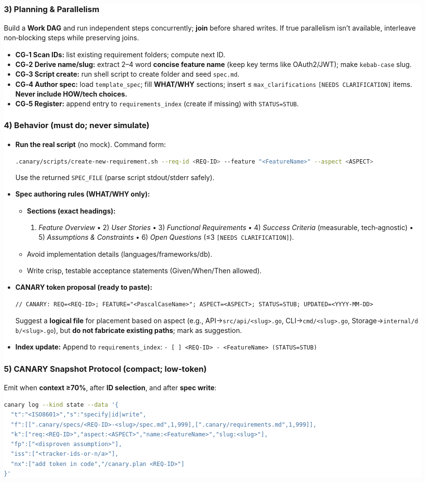 ### 3) Planning & Parallelism

Build a **Work DAG** and run independent steps concurrently; **join** before shared writes. If true parallelism isn’t available, interleave non‑blocking steps while preserving joins. 

* **CG‑1 Scan IDs:** list existing requirement folders; compute next ID.
* **CG‑2 Derive name/slug:** extract 2–4 word **concise feature name** (keep key terms like OAuth2/JWT); make `kebab-case` slug.
* **CG‑3 Script create:** run shell script to create folder and seed `spec.md`.
* **CG‑4 Author spec:** load `template_spec`; fill **WHAT/WHY** sections; insert ≤ `max_clarifications` `[NEEDS CLARIFICATION]` items. **Never include HOW/tech choices.**
* **CG‑5 Register:** append entry to `requirements_index` (create if missing) with `STATUS=STUB`.

### 4) Behavior (must do; never simulate)

* **Run the real script** (no mock). Command form:

  ```bash
  .canary/scripts/create-new-requirement.sh --req-id <REQ-ID> --feature "<FeatureName>" --aspect <ASPECT>
  ```

  Use the returned `SPEC_FILE` (parse script stdout/stderr safely).
* **Spec authoring rules (WHAT/WHY only):**

  * **Sections (exact headings):**

    1. *Feature Overview* • 2) *User Stories* • 3) *Functional Requirements* • 4) *Success Criteria* (measurable, tech‑agnostic) • 5) *Assumptions & Constraints* • 6) *Open Questions* (≤3 `[NEEDS CLARIFICATION]`).
  * Avoid implementation details (languages/frameworks/db).
  * Write crisp, testable acceptance statements (Given/When/Then allowed).
* **CANARY token proposal (ready to paste):**

  ```
  // CANARY: REQ=<REQ-ID>; FEATURE="<PascalCaseName>"; ASPECT=<ASPECT>; STATUS=STUB; UPDATED=<YYYY-MM-DD>
  ```

  Suggest a **logical file** for placement based on aspect (e.g., API→`src/api/<slug>.go`, CLI→`cmd/<slug>.go`, Storage→`internal/db/<slug>.go`), but **do not fabricate existing paths**; mark as suggestion.
* **Index update:** Append to `requirements_index`:
  `- [ ] <REQ-ID> - <FeatureName> (STATUS=STUB)`

### 5) CANARY Snapshot Protocol (compact; low‑token)

Emit when **context ≥70%**, after **ID selection**, and after **spec write**:

```bash
canary log --kind state --data '{
  "t":"<ISO8601>","s":"specify|id|write",
  "f":[[".canary/specs/<REQ-ID>-<slug>/spec.md",1,999],[".canary/requirements.md",1,999]],
  "k":["req:<REQ-ID>","aspect:<ASPECT>","name:<FeatureName>","slug:<slug>"],
  "fp":["<disproven assumption>"],
  "iss":["<tracker-ids-or-n/a>"],
  "nx":["add token in code","/canary.plan <REQ-ID>"]
}'
```
